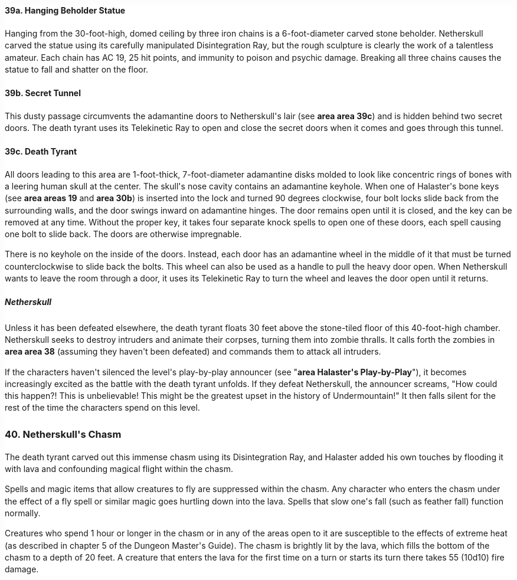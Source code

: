 #### 39a. Hanging Beholder Statue

Hanging from the 30-foot-high, domed ceiling by three iron chains is a 6-foot-diameter carved stone beholder. Netherskull carved the statue using its carefully manipulated Disintegration Ray, but the rough sculpture is clearly the work of a talentless amateur. Each chain has AC 19, 25 hit points, and immunity to poison and psychic damage. Breaking all three chains causes the statue to fall and shatter on the floor.

#### 39b. Secret Tunnel

This dusty passage circumvents the adamantine doors to Netherskull's lair (see **area area 39c**) and is hidden behind two secret doors. The death tyrant uses its Telekinetic Ray to open and close the secret doors when it comes and goes through this tunnel.

#### 39c. Death Tyrant

All doors leading to this area are 1-foot-thick, 7-foot-diameter adamantine disks molded to look like concentric rings of bones with a leering human skull at the center. The skull's nose cavity contains an adamantine keyhole. When one of Halaster's bone keys (see **area areas 19** and **area 30b**) is inserted into the lock and turned 90 degrees clockwise, four bolt locks slide back from the surrounding walls, and the door swings inward on adamantine hinges. The door remains open until it is closed, and the key can be removed at any time. Without the proper key, it takes four separate <wc-fetch type="spell">knock</wc-fetch> spells to open one of these doors, each spell causing one bolt to slide back. The doors are otherwise impregnable.

There is no keyhole on the inside of the doors. Instead, each door has an adamantine wheel in the middle of it that must be turned counterclockwise to slide back the bolts. This wheel can also be used as a handle to pull the heavy door open. When Netherskull wants to leave the room through a door, it uses its Telekinetic Ray to turn the wheel and leaves the door open until it returns.

##### Netherskull

Unless it has been defeated elsewhere, the death tyrant floats 30 feet above the stone-tiled floor of this 40-foot-high chamber. Netherskull seeks to destroy intruders and animate their corpses, turning them into zombie thralls. It calls forth the zombies in **area area 38** (assuming they haven't been defeated) and commands them to attack all intruders.

If the characters haven't silenced the level's play-by-play announcer (see "**area Halaster's Play-by-Play**"), it becomes increasingly excited as the battle with the death tyrant unfolds. If they defeat Netherskull, the announcer screams, "How could this happen?! This is unbelievable! This might be the greatest upset in the history of Undermountain!" It then falls silent for the rest of the time the characters spend on this level.

### 40. Netherskull's Chasm

The death tyrant carved out this immense chasm using its Disintegration Ray, and Halaster added his own touches by flooding it with lava and confounding magical flight within the chasm.

Spells and magic items that allow creatures to fly are suppressed within the chasm. Any character who enters the chasm under the effect of a <wc-fetch type="spell">fly</wc-fetch> spell or similar magic goes hurtling down into the lava. Spells that slow one's fall (such as <wc-fetch type="spell">feather fall</wc-fetch>) function normally.

Creatures who spend 1 hour or longer in the chasm or in any of the areas open to it are susceptible to the effects of extreme heat (as described in chapter 5 of the Dungeon Master's Guide). The chasm is brightly lit by the lava, which fills the bottom of the chasm to a depth of 20 feet. A creature that enters the lava for the first time on a turn or starts its turn there takes 55 (<wc-roll>10d10</wc-roll>) fire damage.
